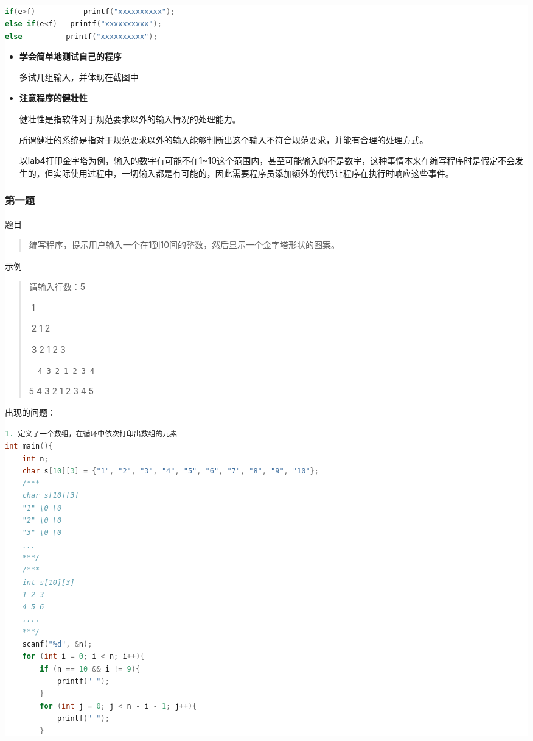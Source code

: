   ```c
  if(e>f)			printf("xxxxxxxxxx");
  else if(e<f)   printf("xxxxxxxxxx");
  else          printf("xxxxxxxxxx");
  ```

  

- **学会简单地测试自己的程序**

  多试几组输入，并体现在截图中

- **注意程序的健壮性**

  健壮性是指软件对于规范要求以外的输入情况的处理能力。
  
  所谓健壮的系统是指对于规范要求以外的输入能够判断出这个输入不符合规范要求，并能有合理的处理方式。
  
  以lab4打印金字塔为例，输入的数字有可能不在1~10这个范围内，甚至可能输入的不是数字，这种事情本来在编写程序时是假定不会发生的，但实际使用过程中，一切输入都是有可能的，因此需要程序员添加额外的代码让程序在执行时响应这些事件。
  
  

### 第一题

题目

> 编写程序，提示用户输入一个在1到10间的整数，然后显示一个金字塔形状的图案。

示例

> 请输入行数：5
>
> ​            1
>
> ​         2 1 2
>
> ​      3 2 1 2 3
>
>       4 3 2 1 2 3 4
>
> 5 4 3 2 1 2 3 4 5

出现的问题：

```c
1. 定义了一个数组，在循环中依次打印出数组的元素
int main(){
    int n;
    char s[10][3] = {"1", "2", "3", "4", "5", "6", "7", "8", "9", "10"};
    /***
    char s[10][3]
    "1" \0 \0
    "2" \0 \0
    "3" \0 \0
    ...
    ***/
    /***
    int s[10][3]
    1 2 3
    4 5 6
    ....
    ***/
    scanf("%d", &n);
    for (int i = 0; i < n; i++){
        if (n == 10 && i != 9){
            printf(" ");
        }
        for (int j = 0; j < n - i - 1; j++){
            printf(" ");
        }
```